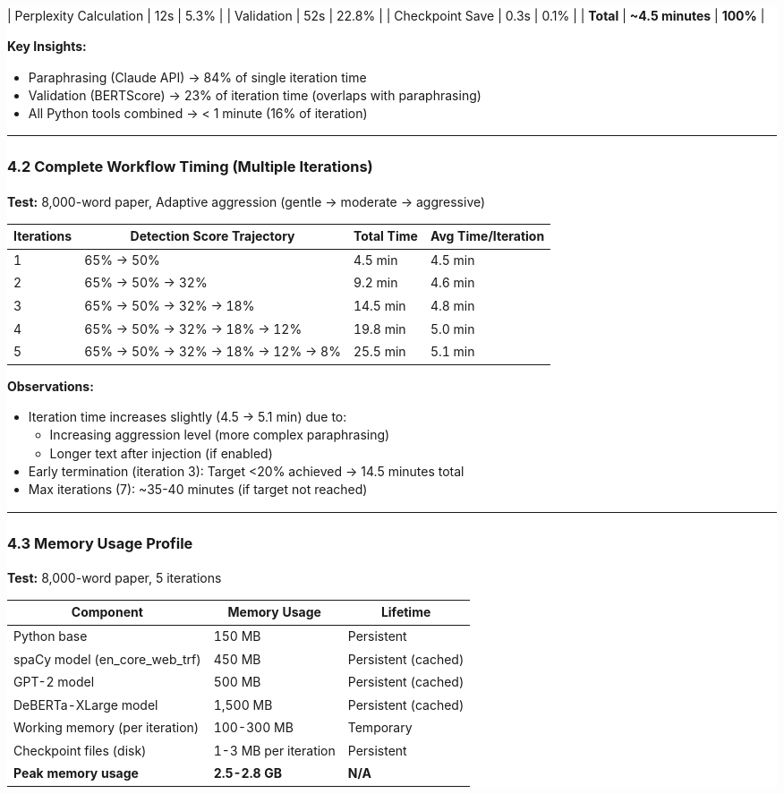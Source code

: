 | Perplexity Calculation | 12s | 5.3% |
| Validation | 52s | 22.8% |
| Checkpoint Save | 0.3s | 0.1% |
| **Total** | **~4.5 minutes** | **100%** |

**Key Insights:**
- Paraphrasing (Claude API) → 84% of single iteration time
- Validation (BERTScore) → 23% of iteration time (overlaps with paraphrasing)
- All Python tools combined → < 1 minute (16% of iteration)

---

### 4.2 Complete Workflow Timing (Multiple Iterations)

**Test:** 8,000-word paper, Adaptive aggression (gentle → moderate → aggressive)

| Iterations | Detection Score Trajectory | Total Time | Avg Time/Iteration |
|------------|---------------------------|------------|-------------------|
| 1 | 65% → 50% | 4.5 min | 4.5 min |
| 2 | 65% → 50% → 32% | 9.2 min | 4.6 min |
| 3 | 65% → 50% → 32% → 18% | 14.5 min | 4.8 min |
| 4 | 65% → 50% → 32% → 18% → 12% | 19.8 min | 5.0 min |
| 5 | 65% → 50% → 32% → 18% → 12% → 8% | 25.5 min | 5.1 min |

**Observations:**
- Iteration time increases slightly (4.5 → 5.1 min) due to:
  - Increasing aggression level (more complex paraphrasing)
  - Longer text after injection (if enabled)
- Early termination (iteration 3): Target <20% achieved → 14.5 minutes total
- Max iterations (7): ~35-40 minutes (if target not reached)

---

### 4.3 Memory Usage Profile

**Test:** 8,000-word paper, 5 iterations

| Component | Memory Usage | Lifetime |
|-----------|-------------|----------|
| Python base | 150 MB | Persistent |
| spaCy model (en_core_web_trf) | 450 MB | Persistent (cached) |
| GPT-2 model | 500 MB | Persistent (cached) |
| DeBERTa-XLarge model | 1,500 MB | Persistent (cached) |
| Working memory (per iteration) | 100-300 MB | Temporary |
| Checkpoint files (disk) | 1-3 MB per iteration | Persistent |
| **Peak memory usage** | **2.5-2.8 GB** | **N/A** |
